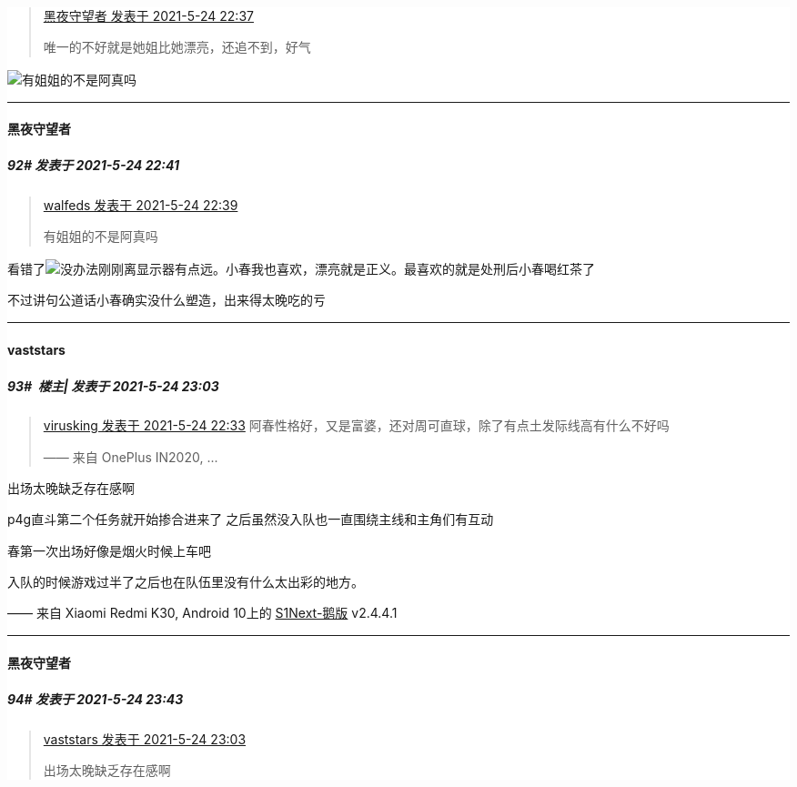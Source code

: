 <blockquote><a href="httphttps://bbs.saraba1st.com/2b/forum.php?mod=redirect&amp;goto=findpost&amp;pid=51359237&amp;ptid=2005687" target="_blank">黑夜守望者 发表于 2021-5-24 22:37</a>

唯一的不好就是她姐比她漂亮，还追不到，好气</blockquote>
<img src="https://static.saraba1st.com/image/smiley/face2017/068.png" referrerpolicy="no-referrer">有姐姐的不是阿真吗


*****

####  黑夜守望者  
##### 92#       发表于 2021-5-24 22:41


<blockquote><a href="httphttps://bbs.saraba1st.com/2b/forum.php?mod=redirect&amp;goto=findpost&amp;pid=51359248&amp;ptid=2005687" target="_blank">walfeds 发表于 2021-5-24 22:39</a>

有姐姐的不是阿真吗</blockquote>
看错了<img src="https://static.saraba1st.com/image/smiley/face2017/148.png" referrerpolicy="no-referrer">没办法刚刚离显示器有点远。小春我也喜欢，漂亮就是正义。最喜欢的就是处刑后小春喝红茶了


不过讲句公道话小春确实没什么塑造，出来得太晚吃的亏


*****

####  vaststars  
##### 93#         楼主| 发表于 2021-5-24 23:03


<blockquote><a href="httphttps://bbs.saraba1st.com/2b/forum.php?mod=redirect&amp;goto=findpost&amp;pid=51359204&amp;ptid=2005687" target="_blank">virusking 发表于 2021-5-24 22:33</a>
阿春性格好，又是富婆，还对周可直球，除了有点土发际线高有什么不好吗

—— 来自 OnePlus IN2020, ...</blockquote>
出场太晚缺乏存在感啊

p4g直斗第二个任务就开始掺合进来了
之后虽然没入队也一直围绕主线和主角们有互动

春第一次出场好像是烟火时候上车吧

入队的时候游戏过半了之后也在队伍里没有什么太出彩的地方。

—— 来自 Xiaomi Redmi K30, Android 10上的 [S1Next-鹅版](https://github.com/ykrank/S1-Next/releases) v2.4.4.1


*****

####  黑夜守望者  
##### 94#       发表于 2021-5-24 23:43


<blockquote><a href="httphttps://bbs.saraba1st.com/2b/forum.php?mod=redirect&amp;goto=findpost&amp;pid=51359464&amp;ptid=2005687" target="_blank">vaststars 发表于 2021-5-24 23:03</a>

出场太晚缺乏存在感啊

